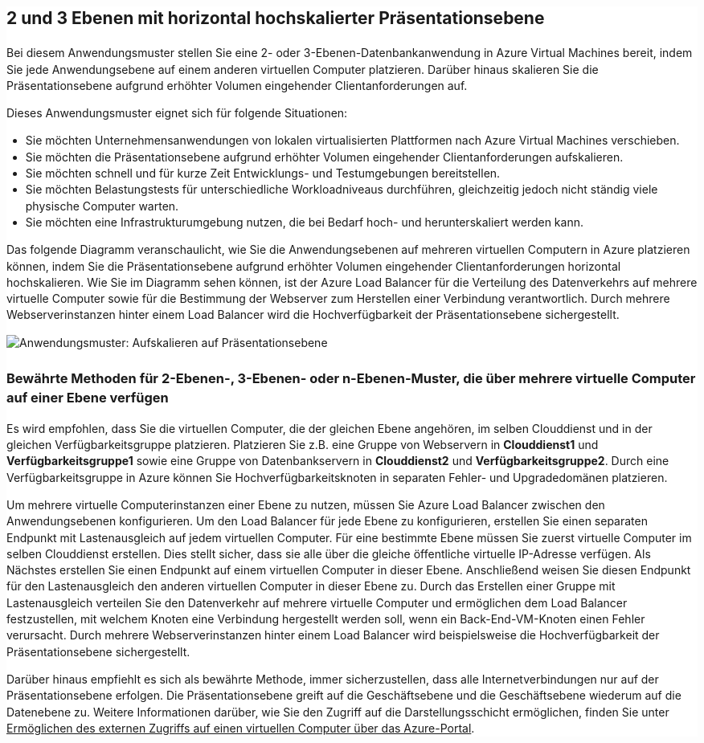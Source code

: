 ## <a name="2-tier-and-3-tier-with-presentation-tier-scale-out"></a>2 und 3 Ebenen mit horizontal hochskalierter Präsentationsebene
Bei diesem Anwendungsmuster stellen Sie eine 2- oder 3-Ebenen-Datenbankanwendung in Azure Virtual Machines bereit, indem Sie jede Anwendungsebene auf einem anderen virtuellen Computer platzieren. Darüber hinaus skalieren Sie die Präsentationsebene aufgrund erhöhter Volumen eingehender Clientanforderungen auf.

Dieses Anwendungsmuster eignet sich für folgende Situationen:

* Sie möchten Unternehmensanwendungen von lokalen virtualisierten Plattformen nach Azure Virtual Machines verschieben.
* Sie möchten die Präsentationsebene aufgrund erhöhter Volumen eingehender Clientanforderungen aufskalieren.
* Sie möchten schnell und für kurze Zeit Entwicklungs- und Testumgebungen bereitstellen.
* Sie möchten Belastungstests für unterschiedliche Workloadniveaus durchführen, gleichzeitig jedoch nicht ständig viele physische Computer warten.
* Sie möchten eine Infrastrukturumgebung nutzen, die bei Bedarf hoch- und herunterskaliert werden kann.

Das folgende Diagramm veranschaulicht, wie Sie die Anwendungsebenen auf mehreren virtuellen Computern in Azure platzieren können, indem Sie die Präsentationsebene aufgrund erhöhter Volumen eingehender Clientanforderungen horizontal hochskalieren. Wie Sie im Diagramm sehen können, ist der Azure Load Balancer für die Verteilung des Datenverkehrs auf mehrere virtuelle Computer sowie für die Bestimmung der Webserver zum Herstellen einer Verbindung verantwortlich. Durch mehrere Webserverinstanzen hinter einem Load Balancer wird die Hochverfügbarkeit der Präsentationsebene sichergestellt.

![Anwendungsmuster: Aufskalieren auf Präsentationsebene](./media/application-patterns-development-strategies/IC728010.png)

### <a name="best-practices-for-2-tier-3-tier-or-n-tier-patterns-that-have-multiple-vms-in-one-tier"></a>Bewährte Methoden für 2-Ebenen-, 3-Ebenen- oder n-Ebenen-Muster, die über mehrere virtuelle Computer auf einer Ebene verfügen
Es wird empfohlen, dass Sie die virtuellen Computer, die der gleichen Ebene angehören, im selben Clouddienst und in der gleichen Verfügbarkeitsgruppe platzieren. Platzieren Sie z.B. eine Gruppe von Webservern in **Clouddienst1** und **Verfügbarkeitsgruppe1** sowie eine Gruppe von Datenbankservern in **Clouddienst2** und **Verfügbarkeitsgruppe2**. Durch eine Verfügbarkeitsgruppe in Azure können Sie Hochverfügbarkeitsknoten in separaten Fehler- und Upgradedomänen platzieren.

Um mehrere virtuelle Computerinstanzen einer Ebene zu nutzen, müssen Sie Azure Load Balancer zwischen den Anwendungsebenen konfigurieren. Um den Load Balancer für jede Ebene zu konfigurieren, erstellen Sie einen separaten Endpunkt mit Lastenausgleich auf jedem virtuellen Computer. Für eine bestimmte Ebene müssen Sie zuerst virtuelle Computer im selben Clouddienst erstellen. Dies stellt sicher, dass sie alle über die gleiche öffentliche virtuelle IP-Adresse verfügen. Als Nächstes erstellen Sie einen Endpunkt auf einem virtuellen Computer in dieser Ebene. Anschließend weisen Sie diesen Endpunkt für den Lastenausgleich den anderen virtuellen Computer in dieser Ebene zu. Durch das Erstellen einer Gruppe mit Lastenausgleich verteilen Sie den Datenverkehr auf mehrere virtuelle Computer und ermöglichen dem Load Balancer festzustellen, mit welchem Knoten eine Verbindung hergestellt werden soll, wenn ein Back-End-VM-Knoten einen Fehler verursacht. Durch mehrere Webserverinstanzen hinter einem Load Balancer wird beispielsweise die Hochverfügbarkeit der Präsentationsebene sichergestellt.

Darüber hinaus empfiehlt es sich als bewährte Methode, immer sicherzustellen, dass alle Internetverbindungen nur auf der Präsentationsebene erfolgen. Die Präsentationsebene greift auf die Geschäftsebene und die Geschäftsebene wiederum auf die Datenebene zu. Weitere Informationen darüber, wie Sie den Zugriff auf die Darstellungsschicht ermöglichen, finden Sie unter [Ermöglichen des externen Zugriffs auf einen virtuellen Computer über das Azure-Portal](../../../virtual-machines/windows/nsg-quickstart-portal.md?toc=%2fazure%2fvirtual-machines%2fwindows%2ftoc.json).
